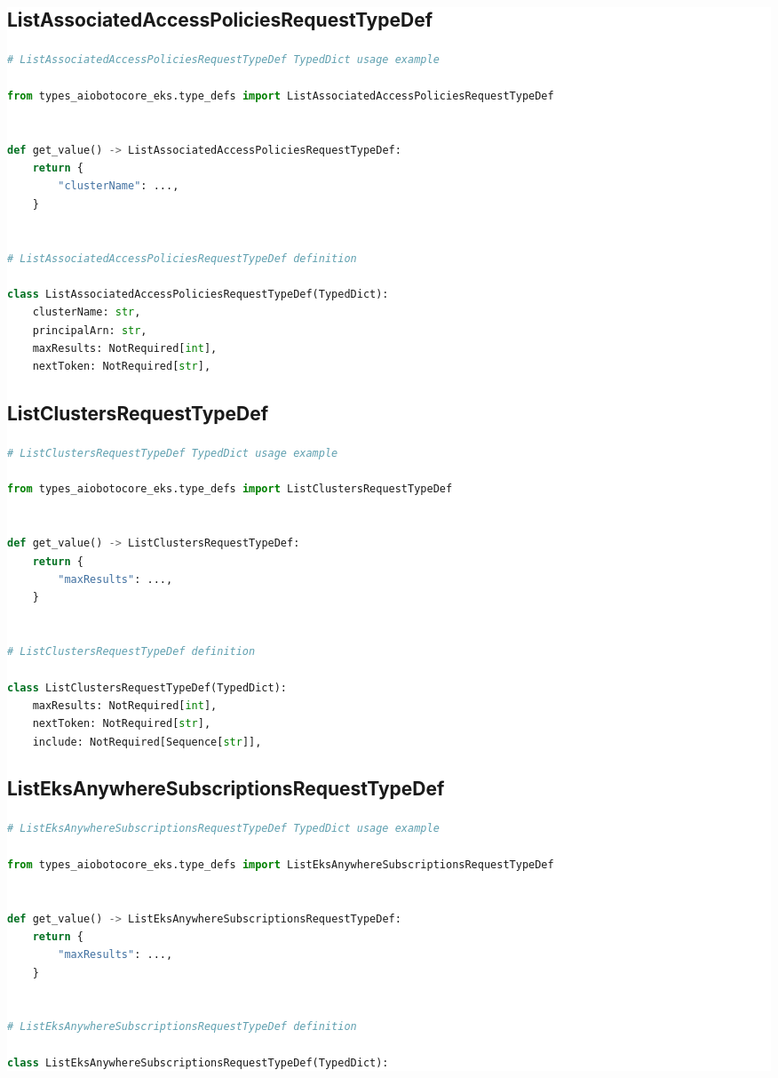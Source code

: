 
## ListAssociatedAccessPoliciesRequestTypeDef

```python
# ListAssociatedAccessPoliciesRequestTypeDef TypedDict usage example

from types_aiobotocore_eks.type_defs import ListAssociatedAccessPoliciesRequestTypeDef


def get_value() -> ListAssociatedAccessPoliciesRequestTypeDef:
    return {
        "clusterName": ...,
    }


# ListAssociatedAccessPoliciesRequestTypeDef definition

class ListAssociatedAccessPoliciesRequestTypeDef(TypedDict):
    clusterName: str,
    principalArn: str,
    maxResults: NotRequired[int],
    nextToken: NotRequired[str],
```


## ListClustersRequestTypeDef

```python
# ListClustersRequestTypeDef TypedDict usage example

from types_aiobotocore_eks.type_defs import ListClustersRequestTypeDef


def get_value() -> ListClustersRequestTypeDef:
    return {
        "maxResults": ...,
    }


# ListClustersRequestTypeDef definition

class ListClustersRequestTypeDef(TypedDict):
    maxResults: NotRequired[int],
    nextToken: NotRequired[str],
    include: NotRequired[Sequence[str]],
```


## ListEksAnywhereSubscriptionsRequestTypeDef

```python
# ListEksAnywhereSubscriptionsRequestTypeDef TypedDict usage example

from types_aiobotocore_eks.type_defs import ListEksAnywhereSubscriptionsRequestTypeDef


def get_value() -> ListEksAnywhereSubscriptionsRequestTypeDef:
    return {
        "maxResults": ...,
    }


# ListEksAnywhereSubscriptionsRequestTypeDef definition

class ListEksAnywhereSubscriptionsRequestTypeDef(TypedDict):
```